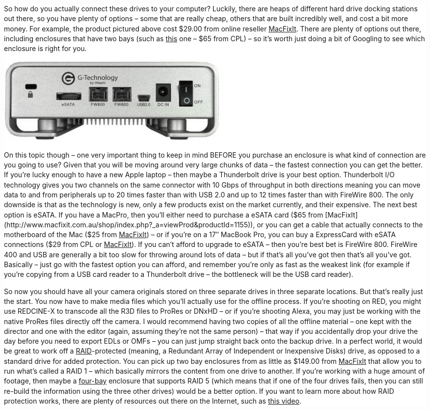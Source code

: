 So how do you actually connect these drives to your computer? Luckily, there are heaps of different hard drive docking stations out there, so you have plenty of options – some that are really cheap, others that are built incredibly well, and cost a bit more money. For example, the product pictured above cost $29.00 from online reseller [MacFixIt](http://www.macfixit.com.au/shop/index.php?_a=viewProd&productId=739). There are plenty of options out there, including enclosures that have two bays (such as [this](http://www.vantecusa.com/gl/product/view_detail/372) one – $65 from CPL) – so it’s worth just doing a bit of Googling to see which enclosure is right for you.

![](/static/blog/2011-08-061-441x163.jpg "06")

On this topic though – one very important thing to keep in mind BEFORE you purchase an enclosure is what kind of connection are you going to use? Given that you will be moving around very large chunks of data – the fastest connection you can get the better. If you’re lucky enough to have a new Apple laptop – then maybe a Thunderbolt drive is your best option. Thunderbolt I/O technology gives you two channels on the same connector with 10 Gbps of throughput in both directions meaning you can move data to and from peripherals up to 20 times faster than with USB 2.0 and up to 12 times faster than with FireWire 800. The only downside is that as the technology is new, only a few products exist on the market currently, and their expensive. The next best option is eSATA. If you have a MacPro, then you’ll either need to purchase a eSATA card ($65 from [MacFixIt](http://www.macfixit.com.au/shop/index.php?_a=viewProd&productId=1155)), or you can get a cable that actually connects to the motherboard of the Mac ($25 from [MacFixIt](http://www.macfixit.com.au/shop/index.php?_a=viewProd&productId=556)) – or if you’re on a 17″ MacBook Pro, you can buy a ExpressCard with eSATA connections ($29 from CPL or [MacFixIt](http://www.macfixit.com.au/shop/index.php?_a=viewProd&productId=918)). If you can’t afford to upgrade to eSATA – then you’re best bet is FireWire 800. FireWire 400 and USB are generally a bit too slow for throwing around lots of data – but if that’s all you’ve got then that’s all you’ve got. Basically – just go with the fastest option you can afford, and remember you’re only as fast as the weakest link (for example if you’re copying from a USB card reader to a Thunderbolt drive – the bottleneck will be the USB card reader).

So now you should have all your camera originals stored on three separate drives in three separate locations. But that’s really just the start. You now have to make media files which you’ll actually use for the offline process. If you’re shooting on RED, you might use REDCINE-X to transcode all the R3D files to ProRes or DNxHD – or if you’re shooting Alexa, you may just be working with the native ProRes files directly off the camera. I would recommend having two copies of all the offline material – one kept with the director and one with the editor (again, assuming they’re not the same person) – that way if you accidentally drop your drive the day before you need to export EDLs or OMFs – you can just jump straight back onto the backup drive. In a perfect world, it would be great to work off a [RAID](http://en.wikipedia.org/wiki/RAID)-protected (meaning, a Redundant Array of Independent or Inexpensive Disks) drive, as opposed to a standard drive for added protection. You can pick up two bay enclosures from as little as $149.00 from [MacFixIt](http://macfixit.com.au/shop/index.php?_a=viewProd&productId=1752) that allow you to run what’s called a RAID 1 – which basically mirrors the content from one drive to another. If you’re working with a huge amount of footage, then maybe a [four-bay](http://macfixit.com.au/shop/index.php?_a=viewProd&productId=2001) enclosure that supports RAID 5 (which means that if one of the four drives fails, then you can still re-build the information using the three other drives) would be a better option. If you want to learn more about how RAID protection works, there are plenty of resources out there on the Internet, such as [this video](http://videos.howstuffworks.com/labrats-tv/837-episode-8-raid-explained-video.htm).
